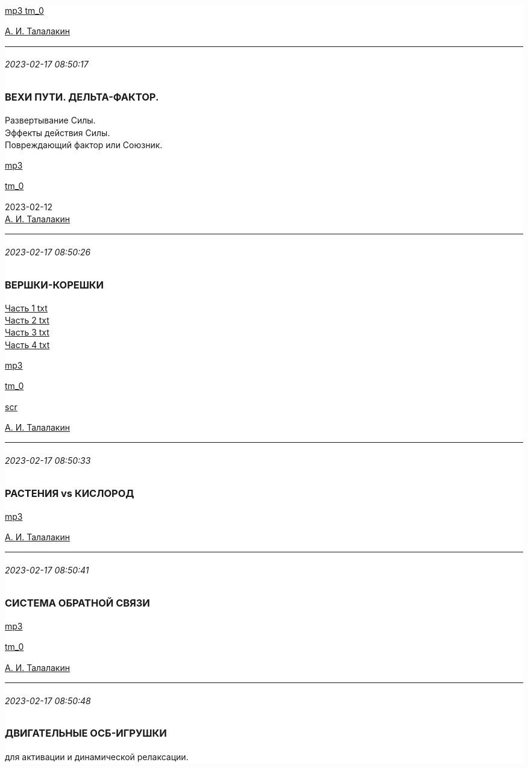 [mp3 tm_0](https://t.me/c/1679925054/33175)  

[А. И. Талалакин](https://t.me/osbmd/175)  

*** 
###### 2023-02-17 08:50:17  
### ВЕХИ ПУТИ. ДЕЛЬТА-ФАКТОР.

Развертывание Силы.  
Эффекты действия Силы.  
Повреждающий фактор или Союзник.  

[mp3](https://t.me/c/1679925054/33181)  

[tm_0](https://t.me/c/1679925054/33186)  

2023-02-12  
[А. И. Талалакин](https://t.me/osbmd/176)  

*** 
###### 2023-02-17 08:50:26  
### ВЕРШКИ-КОРЕШКИ  

[Часть 1 txt](https://t.me/c/1679925054/33185)  
[Часть 2 txt](https://t.me/c/1679925054/33188)  
[Часть 3 txt](https://t.me/c/1679925054/33197)  
[Часть 4 txt](https://t.me/c/1679925054/33214)  

[mp3](https://t.me/c/1679925054/33216)  

[tm_0](https://t.me/c/1679925054/33240)  

[scr](https://t.me/c/1679925054/33242)

[А. И. Талалакин](https://t.me/osbmd/177)  

*** 
###### 2023-02-17 08:50:33  
### РАСТЕНИЯ vs КИСЛОРОД  

[mp3](https://t.me/c/1679925054/33191)  

[А. И. Талалакин](https://t.me/osbmd/178)  

*** 
###### 2023-02-17 08:50:41  
### СИСТЕМА ОБРАТНОЙ СВЯЗИ  

[mp3](https://t.me/c/1679925054/33193)  

[tm_0](https://t.me/c/1679925054/33194)  

[А. И. Талалакин](https://t.me/osbmd/179)  

*** 
###### 2023-02-17 08:50:48  
### ДВИГАТЕЛЬНЫЕ ОСБ-ИГРУШКИ   
для активации и динамической релаксации.  
